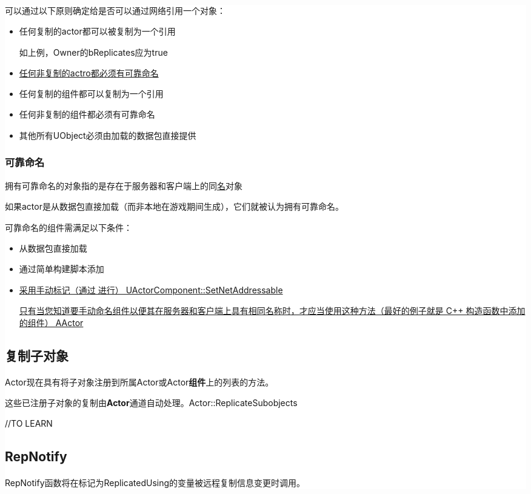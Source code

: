 可以通过以下原则确定给是否可以通过网络引用一个对象：

- 任何复制的actor都可以被复制为一个引用

  如上例，Owner的bReplicates应为true

- <u>任何非复制的actro都必须有可靠命名</u>

- 任何复制的组件都可以复制为一个引用

- 任何非复制的组件都必须有可靠命名

- 其他所有UObject必须由加载的数据包直接提供

### 可靠命名

拥有可靠命名的对象指的是存在于服务器和客户端上的同<u>名</u>对象

如果actor是从数据包直接加载（而非本地在游戏期间生成），它们就被认为拥有可靠命名。

可靠命名的组件需满足以下条件：

- 从数据包直接加载

- 通过简单构建脚本添加

- <u>采用手动标记（通过 进行） UActorComponent::SetNetAddressable</u>

  <u>只有当您知道要手动命名组件以便其在服务器和客户端上具有相同名称时，才应当使用这种方法（最好的例子就是 C++ 构造函数中添加的组件） AActor</u>

## 复制子对象

Actor现在具有将子对象注册到所属Actor或Actor**组件**上的列表的方法。

这些已注册子对象的复制由**Actor**通道自动处理。Actor::ReplicateSubobjects

//TO LEARN

## RepNotify 

RepNotify函数将在标记为ReplicatedUsing的变量被远程复制信息变更时调用。
